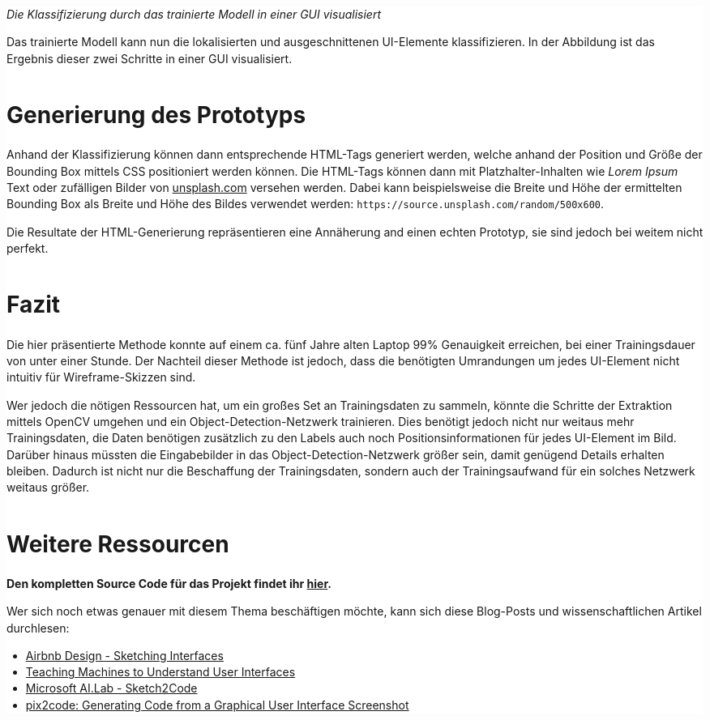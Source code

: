 _Die Klassifizierung durch das trainierte Modell in einer GUI visualisiert_

Das trainierte Modell kann nun die lokalisierten und ausgeschnittenen UI-Elemente klassifizieren.
In der Abbildung ist das Ergebnis dieser zwei Schritte in einer GUI visualisiert.


# Generierung des Prototyps

Anhand der Klassifizierung können dann entsprechende HTML-Tags generiert werden, welche anhand der Position und Größe der Bounding Box mittels CSS positioniert werden können.
Die HTML-Tags können dann mit Platzhalter-Inhalten wie _Lorem Ipsum_ Text oder zufälligen Bilder von [unsplash.com](http://unsplash.com) versehen werden.
Dabei kann beispielsweise die Breite und Höhe der ermittelten Bounding Box als Breite und Höhe des Bildes verwendet werden: `https://source.unsplash.com/random/500x600`.

Die Resultate der HTML-Generierung repräsentieren eine Annäherung and einen echten Prototyp, sie sind jedoch bei weitem nicht perfekt.


# Fazit

Die hier präsentierte Methode konnte auf einem ca. fünf Jahre alten Laptop 99% Genauigkeit erreichen, bei einer Trainingsdauer von unter einer Stunde.
Der Nachteil dieser Methode ist jedoch, dass die benötigten Umrandungen um jedes UI-Element nicht intuitiv für Wireframe-Skizzen sind.

Wer jedoch die nötigen Ressourcen hat, um ein großes Set an Trainingsdaten zu sammeln, könnte die Schritte der Extraktion mittels OpenCV umgehen und ein Object-Detection-Netzwerk trainieren.
Dies benötigt jedoch nicht nur weitaus mehr Trainingsdaten, die Daten benötigen zusätzlich zu den Labels auch noch Positionsinformationen für jedes UI-Element im Bild.
Darüber hinaus müssten die Eingabebilder in das Object-Detection-Netzwerk größer sein, damit genügend Details erhalten bleiben.
Dadurch ist nicht nur die Beschaffung der Trainingsdaten, sondern auch der Trainingsaufwand für ein solches Netzwerk weitaus größer.


# Weitere Ressourcen

__Den kompletten Source Code für das Projekt findet ihr [hier](https://github.com/vincentmathis/wireframe2html).__

Wer sich noch etwas genauer mit diesem Thema beschäftigen möchte, kann sich diese Blog-Posts und wissenschaftlichen Artikel durchlesen:

* [Airbnb Design - Sketching Interfaces](https://airbnb.design/sketching-interfaces/)
* [Teaching Machines to Understand User Interfaces](https://hackernoon.com/teaching-machines-to-understand-user-interfaces-5a0cdeb4d579)
* [Microsoft AI.Lab - Sketch2Code](https://arxiv.org/abs/1910.08930)
* [pix2code: Generating Code from a Graphical User Interface Screenshot](https://arxiv.org/abs/1705.07962)

